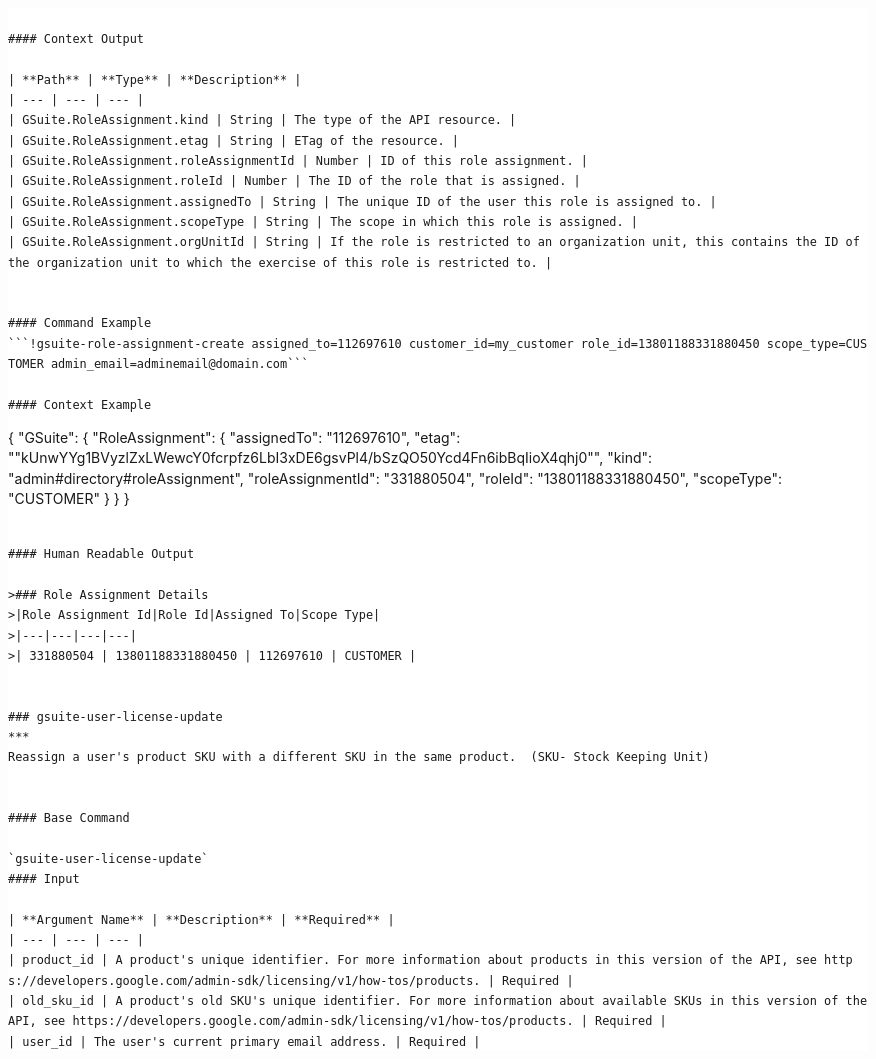 ```

#### Context Output

| **Path** | **Type** | **Description** |
| --- | --- | --- |
| GSuite.RoleAssignment.kind | String | The type of the API resource. | 
| GSuite.RoleAssignment.etag | String | ETag of the resource. | 
| GSuite.RoleAssignment.roleAssignmentId | Number | ID of this role assignment. | 
| GSuite.RoleAssignment.roleId | Number | The ID of the role that is assigned. | 
| GSuite.RoleAssignment.assignedTo | String | The unique ID of the user this role is assigned to. | 
| GSuite.RoleAssignment.scopeType | String | The scope in which this role is assigned. | 
| GSuite.RoleAssignment.orgUnitId | String | If the role is restricted to an organization unit, this contains the ID of the organization unit to which the exercise of this role is restricted to. | 


#### Command Example
```!gsuite-role-assignment-create assigned_to=112697610 customer_id=my_customer role_id=13801188331880450 scope_type=CUSTOMER admin_email=adminemail@domain.com```

#### Context Example
```
{
    "GSuite": {
        "RoleAssignment": {
            "assignedTo": "112697610",
            "etag": "\"kUnwYYg1BVyzlZxLWewcY0fcrpfz6LbI3xDE6gsvPl4/bSzQO50Ycd4Fn6ibBqIioX4qhj0\"",
            "kind": "admin#directory#roleAssignment",
            "roleAssignmentId": "331880504",
            "roleId": "13801188331880450",
            "scopeType": "CUSTOMER"
        }
    }
}
```

#### Human Readable Output

>### Role Assignment Details
>|Role Assignment Id|Role Id|Assigned To|Scope Type|
>|---|---|---|---|
>| 331880504 | 13801188331880450 | 112697610 | CUSTOMER |


### gsuite-user-license-update
***
Reassign a user's product SKU with a different SKU in the same product.  (SKU- Stock Keeping Unit)


#### Base Command

`gsuite-user-license-update`
#### Input

| **Argument Name** | **Description** | **Required** |
| --- | --- | --- |
| product_id | A product's unique identifier. For more information about products in this version of the API, see https://developers.google.com/admin-sdk/licensing/v1/how-tos/products. | Required | 
| old_sku_id | A product's old SKU's unique identifier. For more information about available SKUs in this version of the API, see https://developers.google.com/admin-sdk/licensing/v1/how-tos/products. | Required | 
| user_id | The user's current primary email address. | Required | 
```